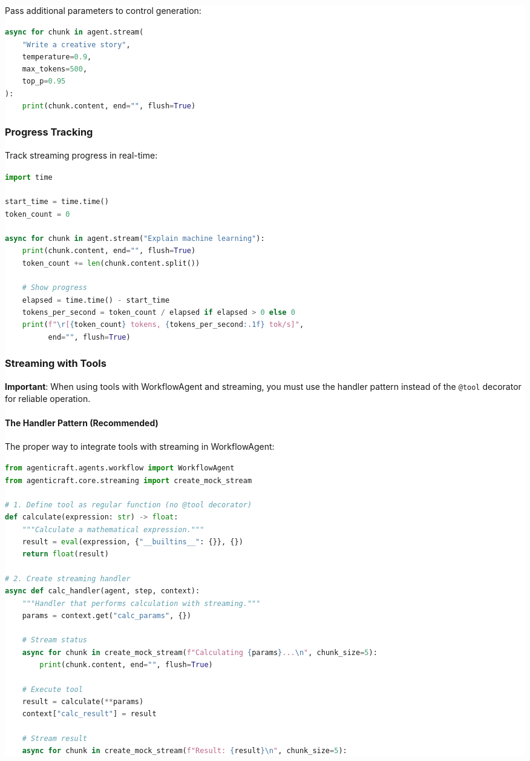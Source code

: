 Pass additional parameters to control generation:

```python
async for chunk in agent.stream(
    "Write a creative story",
    temperature=0.9,
    max_tokens=500,
    top_p=0.95
):
    print(chunk.content, end="", flush=True)
```

### Progress Tracking

Track streaming progress in real-time:

```python
import time

start_time = time.time()
token_count = 0

async for chunk in agent.stream("Explain machine learning"):
    print(chunk.content, end="", flush=True)
    token_count += len(chunk.content.split())
    
    # Show progress
    elapsed = time.time() - start_time
    tokens_per_second = token_count / elapsed if elapsed > 0 else 0
    print(f"\r[{token_count} tokens, {tokens_per_second:.1f} tok/s]", 
          end="", flush=True)
```

### Streaming with Tools

**Important**: When using tools with WorkflowAgent and streaming, you must use the handler pattern instead of the `@tool` decorator for reliable operation.

#### The Handler Pattern (Recommended)

The proper way to integrate tools with streaming in WorkflowAgent:

```python
from agenticraft.agents.workflow import WorkflowAgent
from agenticraft.core.streaming import create_mock_stream

# 1. Define tool as regular function (no @tool decorator)
def calculate(expression: str) -> float:
    """Calculate a mathematical expression."""
    result = eval(expression, {"__builtins__": {}}, {})
    return float(result)

# 2. Create streaming handler
async def calc_handler(agent, step, context):
    """Handler that performs calculation with streaming."""
    params = context.get("calc_params", {})
    
    # Stream status
    async for chunk in create_mock_stream(f"Calculating {params}...\n", chunk_size=5):
        print(chunk.content, end="", flush=True)
    
    # Execute tool
    result = calculate(**params)
    context["calc_result"] = result
    
    # Stream result
    async for chunk in create_mock_stream(f"Result: {result}\n", chunk_size=5):
```
